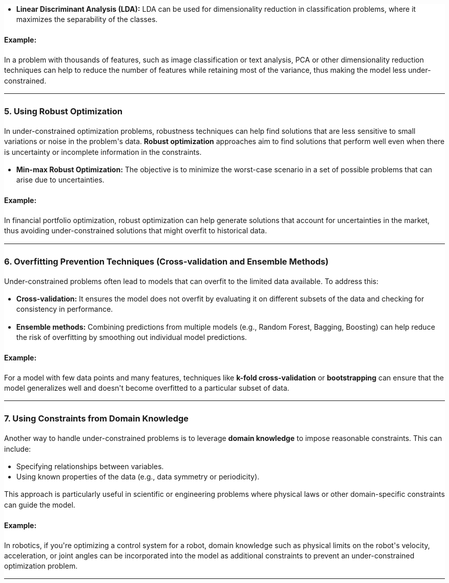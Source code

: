 - **Linear Discriminant Analysis (LDA):** LDA can be used for dimensionality reduction in classification problems, where it maximizes the separability of the classes.

#### **Example:**
In a problem with thousands of features, such as image classification or text analysis, PCA or other dimensionality reduction techniques can help to reduce the number of features while retaining most of the variance, thus making the model less under-constrained.

---

### **5. Using Robust Optimization**
In under-constrained optimization problems, robustness techniques can help find solutions that are less sensitive to small variations or noise in the problem's data. **Robust optimization** approaches aim to find solutions that perform well even when there is uncertainty or incomplete information in the constraints.

- **Min-max Robust Optimization:** The objective is to minimize the worst-case scenario in a set of possible problems that can arise due to uncertainties.
  
#### **Example:**
In financial portfolio optimization, robust optimization can help generate solutions that account for uncertainties in the market, thus avoiding under-constrained solutions that might overfit to historical data.

---

### **6. Overfitting Prevention Techniques (Cross-validation and Ensemble Methods)**
Under-constrained problems often lead to models that can overfit to the limited data available. To address this:
- **Cross-validation:** It ensures the model does not overfit by evaluating it on different subsets of the data and checking for consistency in performance.
  
- **Ensemble methods:** Combining predictions from multiple models (e.g., Random Forest, Bagging, Boosting) can help reduce the risk of overfitting by smoothing out individual model predictions.

#### **Example:**
For a model with few data points and many features, techniques like **k-fold cross-validation** or **bootstrapping** can ensure that the model generalizes well and doesn't become overfitted to a particular subset of data.

---

### **7. Using Constraints from Domain Knowledge**
Another way to handle under-constrained problems is to leverage **domain knowledge** to impose reasonable constraints. This can include:
- Specifying relationships between variables.
- Using known properties of the data (e.g., data symmetry or periodicity).
  
This approach is particularly useful in scientific or engineering problems where physical laws or other domain-specific constraints can guide the model.

#### **Example:**
In robotics, if you're optimizing a control system for a robot, domain knowledge such as physical limits on the robot's velocity, acceleration, or joint angles can be incorporated into the model as additional constraints to prevent an under-constrained optimization problem.

---